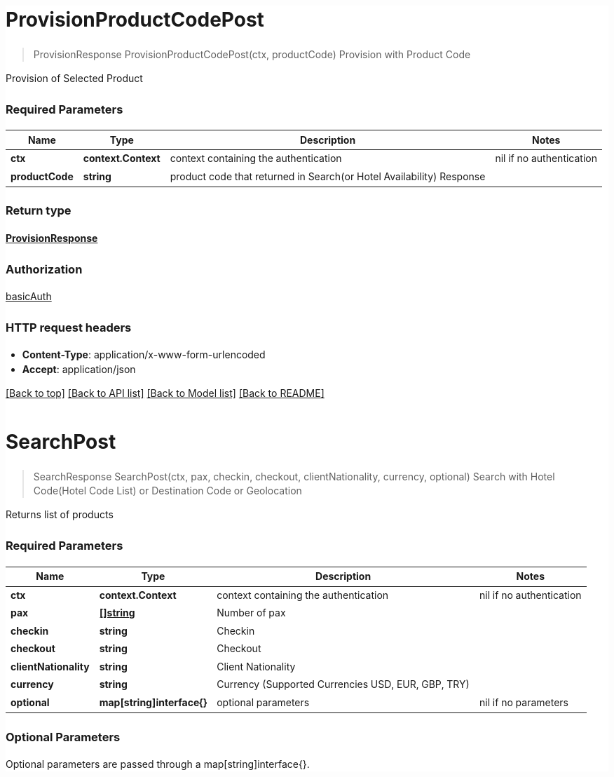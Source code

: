 # **ProvisionProductCodePost**
> ProvisionResponse ProvisionProductCodePost(ctx, productCode)
Provision with Product Code

Provision of Selected Product

### Required Parameters

Name | Type | Description  | Notes
------------- | ------------- | ------------- | -------------
 **ctx** | **context.Context** | context containing the authentication | nil if no authentication
  **productCode** | **string**| product code that returned in Search(or Hotel Availability) Response | 

### Return type

[**ProvisionResponse**](ProvisionResponse.md)

### Authorization

[basicAuth](../README.md#basicAuth)

### HTTP request headers

 - **Content-Type**: application/x-www-form-urlencoded
 - **Accept**: application/json

[[Back to top]](#) [[Back to API list]](../README.md#documentation-for-api-endpoints) [[Back to Model list]](../README.md#documentation-for-models) [[Back to README]](../README.md)

# **SearchPost**
> SearchResponse SearchPost(ctx, pax, checkin, checkout, clientNationality, currency, optional)
Search with Hotel Code(Hotel Code List) or Destination Code or Geolocation

Returns list of products

### Required Parameters

Name | Type | Description  | Notes
------------- | ------------- | ------------- | -------------
 **ctx** | **context.Context** | context containing the authentication | nil if no authentication
  **pax** | [**[]string**](string.md)| Number of pax | 
  **checkin** | **string**| Checkin | 
  **checkout** | **string**| Checkout | 
  **clientNationality** | **string**| Client Nationality | 
  **currency** | **string**| Currency (Supported Currencies USD, EUR, GBP, TRY) | 
 **optional** | **map[string]interface{}** | optional parameters | nil if no parameters

### Optional Parameters
Optional parameters are passed through a map[string]interface{}.
